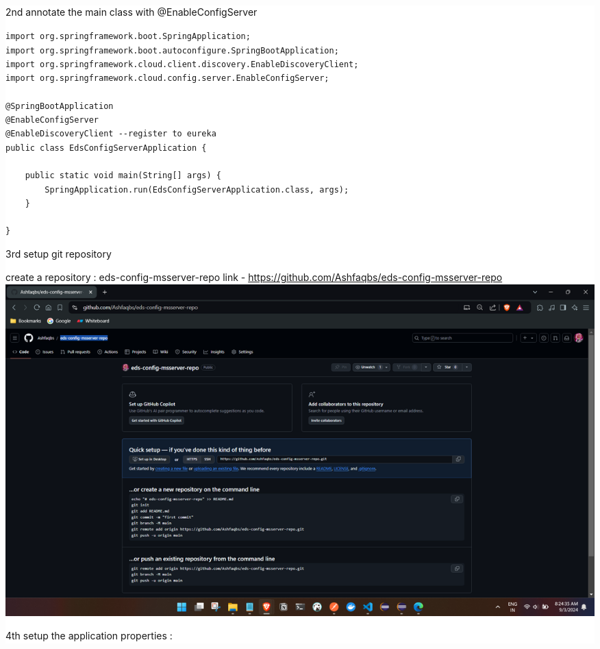 2nd annotate the main class with @EnableConfigServer

```
import org.springframework.boot.SpringApplication;
import org.springframework.boot.autoconfigure.SpringBootApplication;
import org.springframework.cloud.client.discovery.EnableDiscoveryClient;
import org.springframework.cloud.config.server.EnableConfigServer;

@SpringBootApplication
@EnableConfigServer
@EnableDiscoveryClient --register to eureka
public class EdsConfigServerApplication {

	public static void main(String[] args) {
		SpringApplication.run(EdsConfigServerApplication.class, args);
	}

}

```
3rd setup git repository 

create a repository : eds-config-msserver-repo link - https://github.com/Ashfaqbs/eds-config-msserver-repo
![alt text](image-2.png)




4th setup the application properties : 

